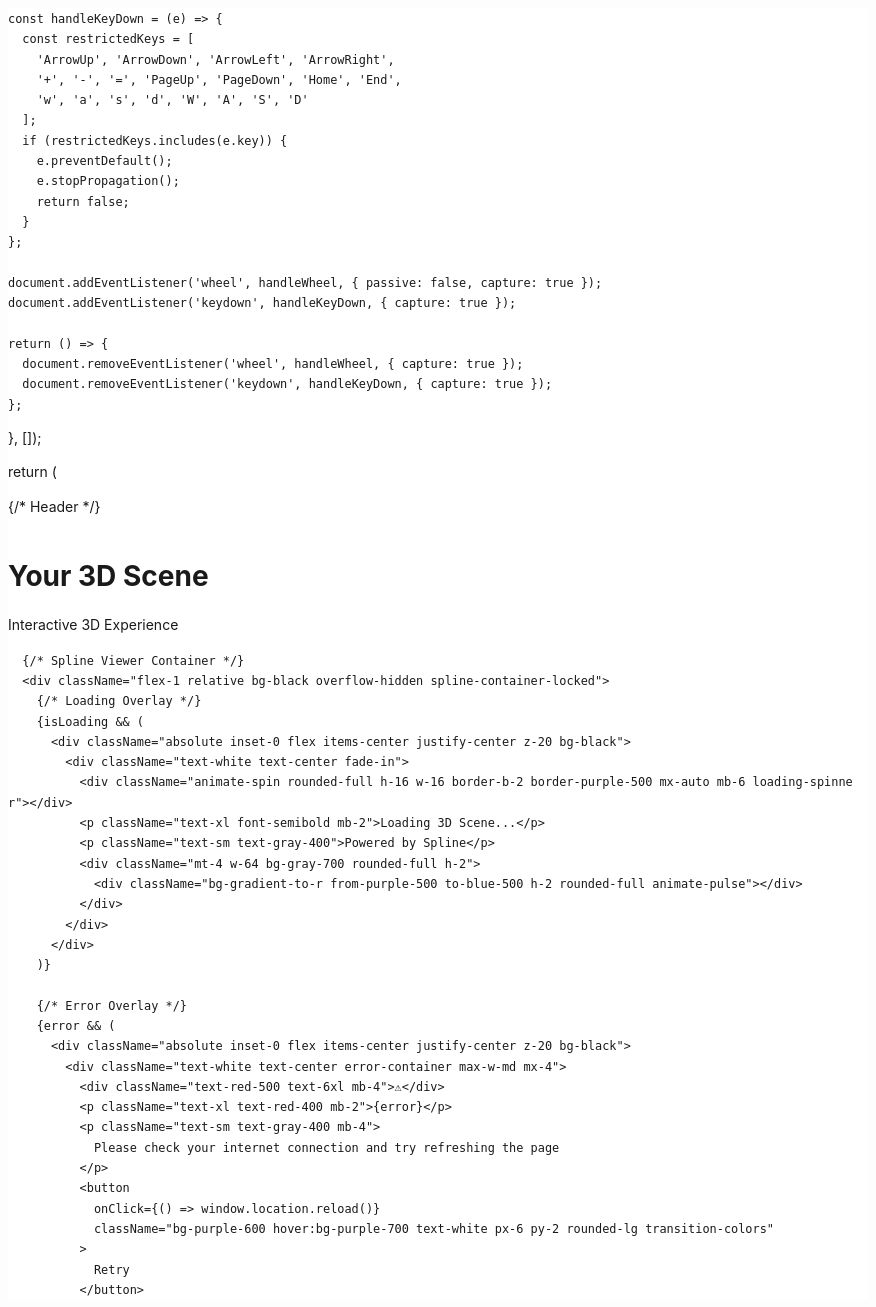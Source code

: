     const handleKeyDown = (e) => {
      const restrictedKeys = [
        'ArrowUp', 'ArrowDown', 'ArrowLeft', 'ArrowRight', 
        '+', '-', '=', 'PageUp', 'PageDown', 'Home', 'End',
        'w', 'a', 's', 'd', 'W', 'A', 'S', 'D'
      ];
      if (restrictedKeys.includes(e.key)) {
        e.preventDefault();
        e.stopPropagation();
        return false;
      }
    };

    document.addEventListener('wheel', handleWheel, { passive: false, capture: true });
    document.addEventListener('keydown', handleKeyDown, { capture: true });

    return () => {
      document.removeEventListener('wheel', handleWheel, { capture: true });
      document.removeEventListener('keydown', handleKeyDown, { capture: true });
    };
  }, []);

  return (
    <div className="w-full h-screen bg-black flex flex-col">
      {/* Header */}
      <div className="bg-gradient-to-r from-purple-900 to-blue-900 p-4 shadow-lg">
        <h1 className="text-white text-2xl font-bold text-center text-shadow">
          Your 3D Scene
        </h1>
        <p className="text-purple-200 text-center mt-1">
          Interactive 3D Experience
        </p>
      </div>

      {/* Spline Viewer Container */}
      <div className="flex-1 relative bg-black overflow-hidden spline-container-locked">
        {/* Loading Overlay */}
        {isLoading && (
          <div className="absolute inset-0 flex items-center justify-center z-20 bg-black">
            <div className="text-white text-center fade-in">
              <div className="animate-spin rounded-full h-16 w-16 border-b-2 border-purple-500 mx-auto mb-6 loading-spinner"></div>
              <p className="text-xl font-semibold mb-2">Loading 3D Scene...</p>
              <p className="text-sm text-gray-400">Powered by Spline</p>
              <div className="mt-4 w-64 bg-gray-700 rounded-full h-2">
                <div className="bg-gradient-to-r from-purple-500 to-blue-500 h-2 rounded-full animate-pulse"></div>
              </div>
            </div>
          </div>
        )}
        
        {/* Error Overlay */}
        {error && (
          <div className="absolute inset-0 flex items-center justify-center z-20 bg-black">
            <div className="text-white text-center error-container max-w-md mx-4">
              <div className="text-red-500 text-6xl mb-4">⚠️</div>
              <p className="text-xl text-red-400 mb-2">{error}</p>
              <p className="text-sm text-gray-400 mb-4">
                Please check your internet connection and try refreshing the page
              </p>
              <button 
                onClick={() => window.location.reload()}
                className="bg-purple-600 hover:bg-purple-700 text-white px-6 py-2 rounded-lg transition-colors"
              >
                Retry
              </button>